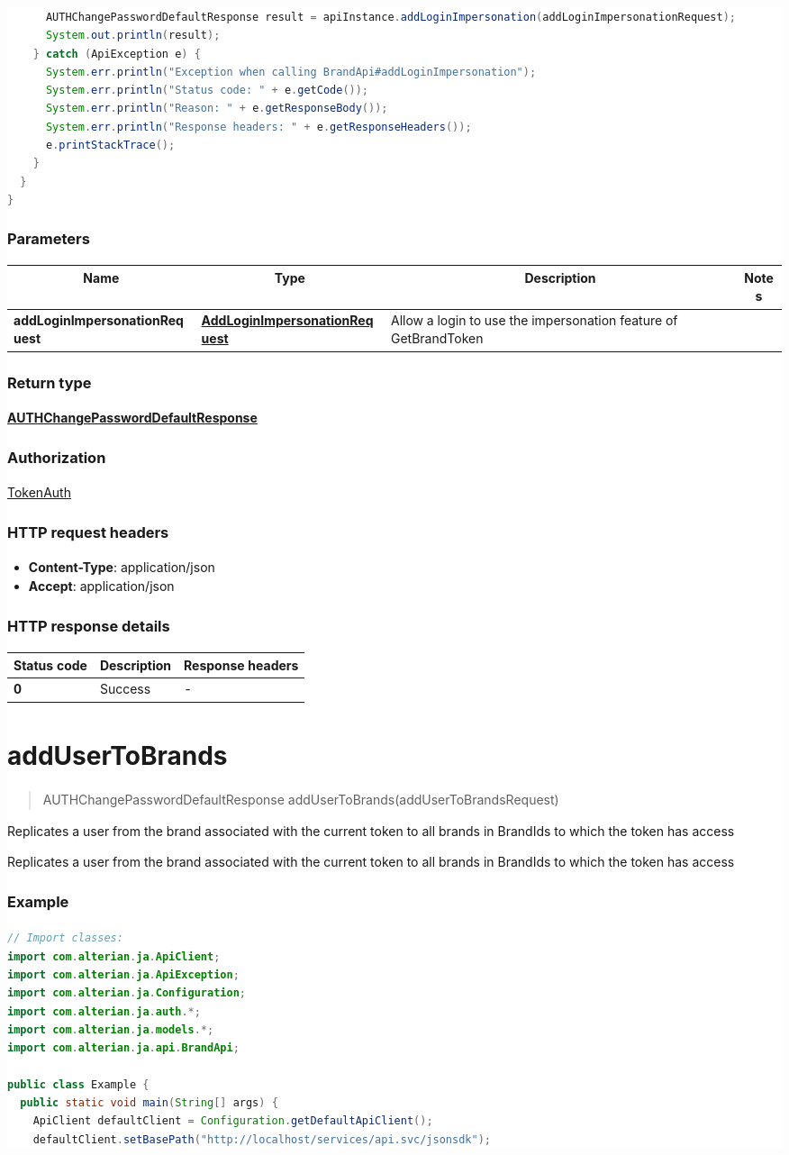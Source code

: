 ```java
      AUTHChangePasswordDefaultResponse result = apiInstance.addLoginImpersonation(addLoginImpersonationRequest);
      System.out.println(result);
    } catch (ApiException e) {
      System.err.println("Exception when calling BrandApi#addLoginImpersonation");
      System.err.println("Status code: " + e.getCode());
      System.err.println("Reason: " + e.getResponseBody());
      System.err.println("Response headers: " + e.getResponseHeaders());
      e.printStackTrace();
    }
  }
}
```

### Parameters

| Name | Type | Description  | Notes |
|------------- | ------------- | ------------- | -------------|
| **addLoginImpersonationRequest** | [**AddLoginImpersonationRequest**](AddLoginImpersonationRequest.md)| Allow a login to use the impersonation feature of GetBrandToken | |

### Return type

[**AUTHChangePasswordDefaultResponse**](AUTHChangePasswordDefaultResponse.md)

### Authorization

[TokenAuth](../README.md#TokenAuth)

### HTTP request headers

 - **Content-Type**: application/json
 - **Accept**: application/json

### HTTP response details
| Status code | Description | Response headers |
|-------------|-------------|------------------|
| **0** | Success |  -  |

<a id="addUserToBrands"></a>
# **addUserToBrands**
> AUTHChangePasswordDefaultResponse addUserToBrands(addUserToBrandsRequest)

Replicates a user from the brand associated with the current token to all brands in BrandIds to which the token has access

Replicates a user from the brand associated with the current token to all brands in BrandIds to which the token has access

### Example
```java
// Import classes:
import com.alterian.ja.ApiClient;
import com.alterian.ja.ApiException;
import com.alterian.ja.Configuration;
import com.alterian.ja.auth.*;
import com.alterian.ja.models.*;
import com.alterian.ja.api.BrandApi;

public class Example {
  public static void main(String[] args) {
    ApiClient defaultClient = Configuration.getDefaultApiClient();
    defaultClient.setBasePath("http://localhost/services/api.svc/jsonsdk");
```